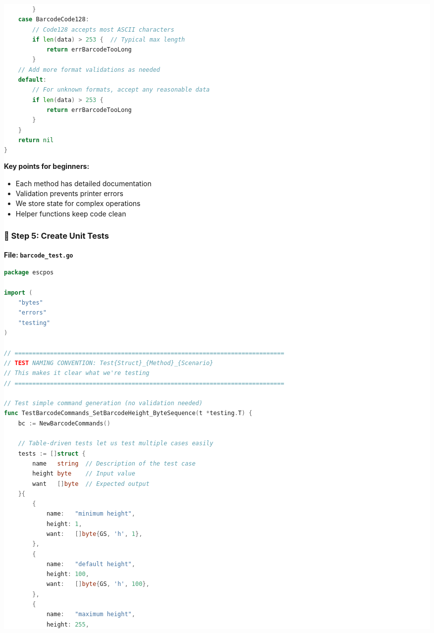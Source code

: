```go
        }
    case BarcodeCode128:
        // Code128 accepts most ASCII characters
        if len(data) > 253 {  // Typical max length
            return errBarcodeTooLong
        }
    // Add more format validations as needed
    default:
        // For unknown formats, accept any reasonable data
        if len(data) > 253 {
            return errBarcodeTooLong
        }
    }
    return nil
}
```

**Key points for beginners:**

- Each method has detailed documentation
- Validation prevents printer errors
- We store state for complex operations
- Helper functions keep code clean

### 🧪 Step 5: Create Unit Tests

**File: `barcode_test.go`**

```go
package escpos

import (
    "bytes"
    "errors"
    "testing"
)

// ============================================================================
// TEST NAMING CONVENTION: Test{Struct}_{Method}_{Scenario}
// This makes it clear what we're testing
// ============================================================================

// Test simple command generation (no validation needed)
func TestBarcodeCommands_SetBarcodeHeight_ByteSequence(t *testing.T) {
    bc := NewBarcodeCommands()
    
    // Table-driven tests let us test multiple cases easily
    tests := []struct {
        name   string  // Description of the test case
        height byte    // Input value
        want   []byte  // Expected output
    }{
        {
            name:   "minimum height",
            height: 1,
            want:   []byte{GS, 'h', 1},
        },
        {
            name:   "default height",
            height: 100,
            want:   []byte{GS, 'h', 100},
        },
        {
            name:   "maximum height", 
            height: 255,
```